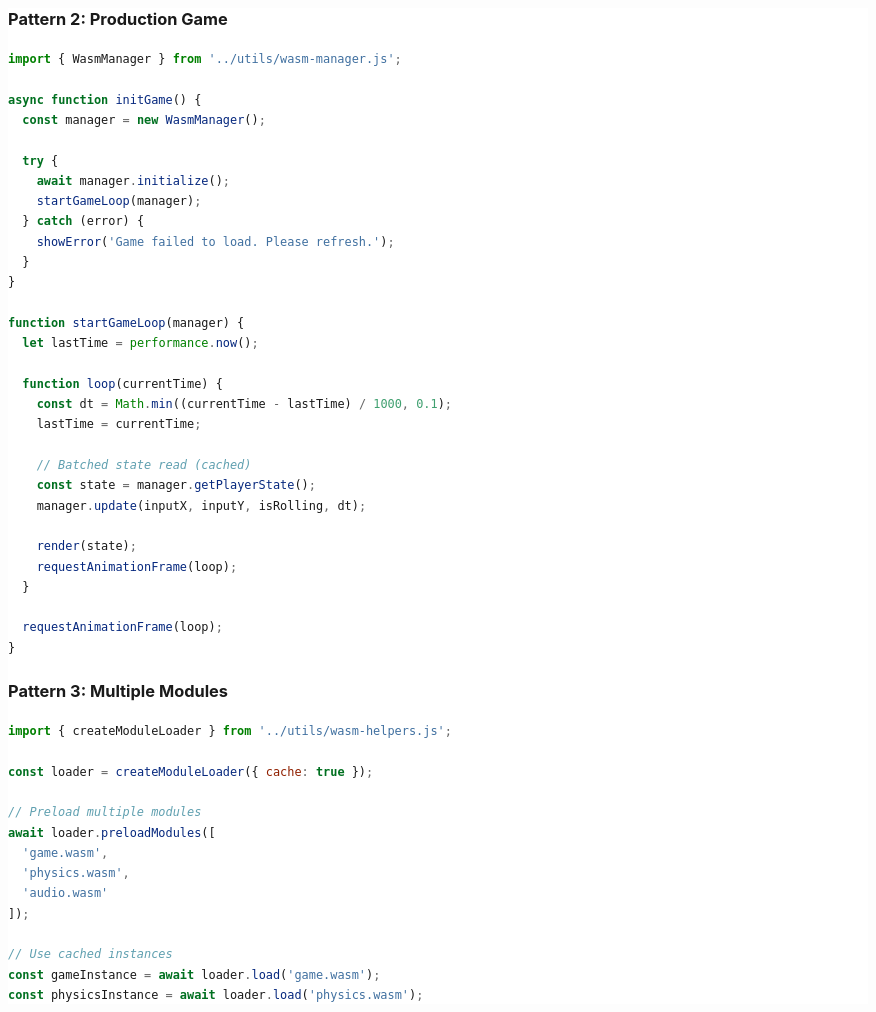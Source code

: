 ### Pattern 2: Production Game
```javascript
import { WasmManager } from '../utils/wasm-manager.js';

async function initGame() {
  const manager = new WasmManager();
  
  try {
    await manager.initialize();
    startGameLoop(manager);
  } catch (error) {
    showError('Game failed to load. Please refresh.');
  }
}

function startGameLoop(manager) {
  let lastTime = performance.now();
  
  function loop(currentTime) {
    const dt = Math.min((currentTime - lastTime) / 1000, 0.1);
    lastTime = currentTime;
    
    // Batched state read (cached)
    const state = manager.getPlayerState();
    manager.update(inputX, inputY, isRolling, dt);
    
    render(state);
    requestAnimationFrame(loop);
  }
  
  requestAnimationFrame(loop);
}
```

### Pattern 3: Multiple Modules
```javascript
import { createModuleLoader } from '../utils/wasm-helpers.js';

const loader = createModuleLoader({ cache: true });

// Preload multiple modules
await loader.preloadModules([
  'game.wasm',
  'physics.wasm',
  'audio.wasm'
]);

// Use cached instances
const gameInstance = await loader.load('game.wasm');
const physicsInstance = await loader.load('physics.wasm');
```
